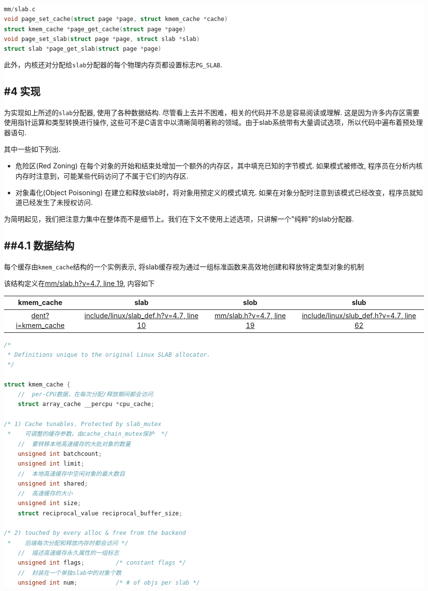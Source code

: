 
```cpp
mm/slab.c
void page_set_cache(struct page *page, struct kmem_cache *cache)
struct kmem_cache *page_get_cache(struct page *page)
void page_set_slab(struct page *page, struct slab *slab)
struct slab *page_get_slab(struct page *page)
```


此外，内核还对分配给`slab`分配器的每个物理内存页都设置标志`PG_SLAB`.


#4	实现
-------

为实现如上所述的`slab`分配器, 使用了各种数据结构. 尽管看上去并不困难，相关的代码并不总是容易阅读或理解. 这是因为许多内存区需要使用指针运算和类型转换进行操作, 这些可不是C语言中以清晰简明著称的领域。由于slab系统带有大量调试选项，所以代码中遍布着预处理器语句.

其中一些如下列出.

*	危险区(Red Zoning)
	在每个对象的开始和结束处增加一个额外的内存区，其中填充已知的字节模式. 如果模式被修改, 程序员在分析内核内存时注意到，可能某些代码访问了不属于它们的内存区.

*	对象毒化(Object Poisoning)
	在建立和释放slab时，将对象用预定义的模式填充. 如果在对象分配时注意到该模式已经改变，程序员就知道已经发生了未授权访问.

为简明起见，我们把注意力集中在整体而不是细节上。我们在下文不使用上述选项，只讲解一个"纯粹"的slab分配器.



##4.1	数据结构
-------


每个缓存由`kmem_cache`结构的一个实例表示, 将slab缓存视为通过一组标准函数来高效地创建和释放特定类型对象的机制

该结构定义在[mm/slab.h?v=4.7, line 19](http://lxr.free-electrons.com/source/mm/slab.h?v=4.7#L19), 内容如下


| kmem_cache | slab | slob | slub |
|:--------------:|:-----:|:-----:|:-----:|
| [dent?i=kmem_cache](http://lxr.free-electrons.com/ident?v=4.7;i=kmem_cache) | [include/linux/slab_def.h?v=4.7, line 10](http://lxr.free-electrons.com/source/include/linux/slab_def.h?v=4.7#L10) | [mm/slab.h?v=4.7, line 19](http://lxr.free-electrons.com/source/mm/slab.h?v=4.7#L19) | [include/linux/slub_def.h?v=4.7, line 62](http://lxr.free-electrons.com/source/include/linux/slub_def.h?v=4.7#L62) |


```cpp
/*
 * Definitions unique to the original Linux SLAB allocator.
 */

struct kmem_cache {
    //  per-CPU数据，在每次分配/释放期间都会访问
    struct array_cache __percpu *cpu_cache;

/* 1) Cache tunables. Protected by slab_mutex
 *    可调整的缓存参数。由cache_chain_mutex保护  */
    //  要转移本地高速缓存的大批对象的数量
    unsigned int batchcount;
    unsigned int limit;
    //  本地高速缓存中空闲对象的最大数目
    unsigned int shared;
    //  高速缓存的大小
    unsigned int size;
    struct reciprocal_value reciprocal_buffer_size;

/* 2) touched by every alloc & free from the backend
 *    后端每次分配和释放内存时都会访问 */
    //  描述高速缓存永久属性的一组标志
    unsigned int flags;         /* constant flags */
    //  封装在一个单独slab中的对象个数
    unsigned int num;           /* # of objs per slab */

```
